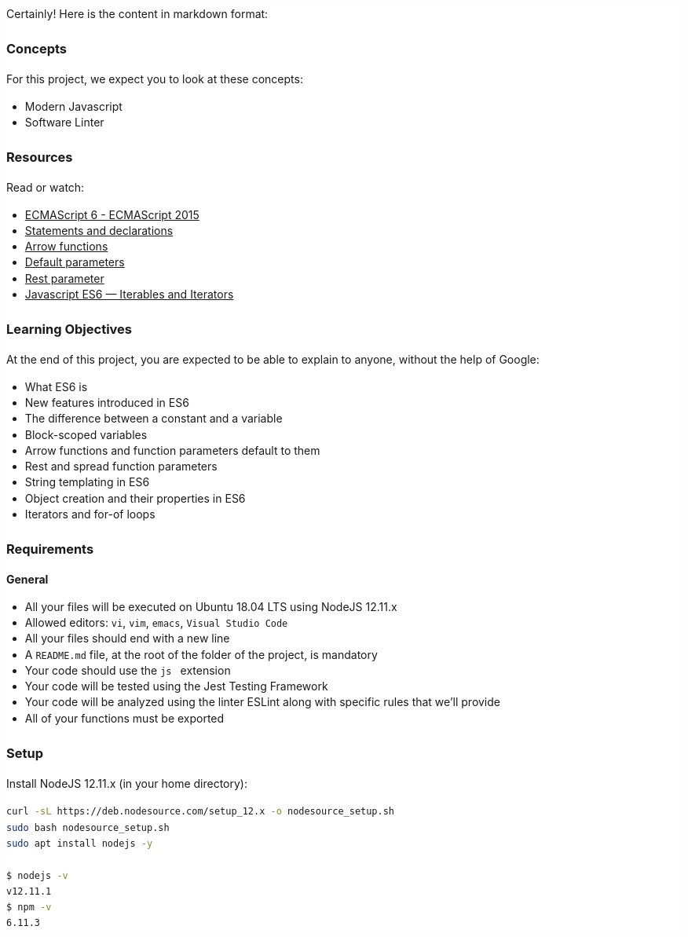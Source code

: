 Certainly! Here is the content in markdown format:

### Concepts

For this project, we expect you to look at these concepts:

- Modern Javascript
- Software Linter

### Resources

Read or watch:

- [ECMAScript 6 - ECMAScript 2015](<https://www.w3schools.com/js/js_es6.asp>)
- [Statements and declarations](<https://intranet.alxswe.com/rltoken/bu6OK8Wbzzxr04Si-qup-w>)
- [Arrow functions](<https://intranet.alxswe.com/rltoken/kn70en_i7XsVl9PUhAK1fQ>)
- [Default parameters](<https://intranet.alxswe.com/rltoken/e1-hBHivLFWOip87Lc4Jfw>)
- [Rest parameter](<https://intranet.alxswe.com/rltoken/TB_tbhDM8tPkVIS4_Tw_rw>)
- [Javascript ES6 — Iterables and Iterators](<https://intranet.alxswe.com/rltoken/TFWv4CZLeQfvCsW5gWRXjA>)

### Learning Objectives

At the end of this project, you are expected to be able to explain to anyone, without the help of Google:

- What ES6 is
- New features introduced in ES6
- The difference between a constant and a variable
- Block-scoped variables
- Arrow functions and function parameters default to them
- Rest and spread function parameters
- String templating in ES6
- Object creation and their properties in ES6
- Iterators and for-of loops

### Requirements

**General**

- All your files will be executed on Ubuntu 18.04 LTS using NodeJS 12.11.x
- Allowed editors: `vi`, `vim`, `emacs`, `Visual Studio Code`
- All your files should end with a new line
- A `README.md` file, at the root of the folder of the project, is mandatory
- Your code should use the `js ` extension
- Your code will be tested using the Jest Testing Framework
- Your code will be analyzed using the linter ESLint along with specific rules that we’ll provide
- All of your functions must be exported

### Setup

Install NodeJS 12.11.x (in your home directory):

```bash
curl -sL https://deb.nodesource.com/setup_12.x -o nodesource_setup.sh
sudo bash nodesource_setup.sh
sudo apt install nodejs -y

$ nodejs -v
v12.11.1
$ npm -v
6.11.3
```
